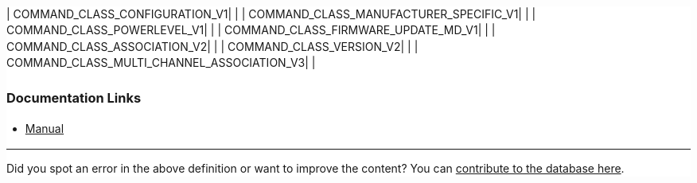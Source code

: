 | COMMAND_CLASS_CONFIGURATION_V1| |
| COMMAND_CLASS_MANUFACTURER_SPECIFIC_V1| |
| COMMAND_CLASS_POWERLEVEL_V1| |
| COMMAND_CLASS_FIRMWARE_UPDATE_MD_V1| |
| COMMAND_CLASS_ASSOCIATION_V2| |
| COMMAND_CLASS_VERSION_V2| |
| COMMAND_CLASS_MULTI_CHANNEL_ASSOCIATION_V3| |

### Documentation Links

* [Manual](https://opensmarthouse.org/zwavedatabase/1231/ZW-31manual.pdf)

---

Did you spot an error in the above definition or want to improve the content?
You can [contribute to the database here](https://opensmarthouse.org/zwavedatabase/1231).
